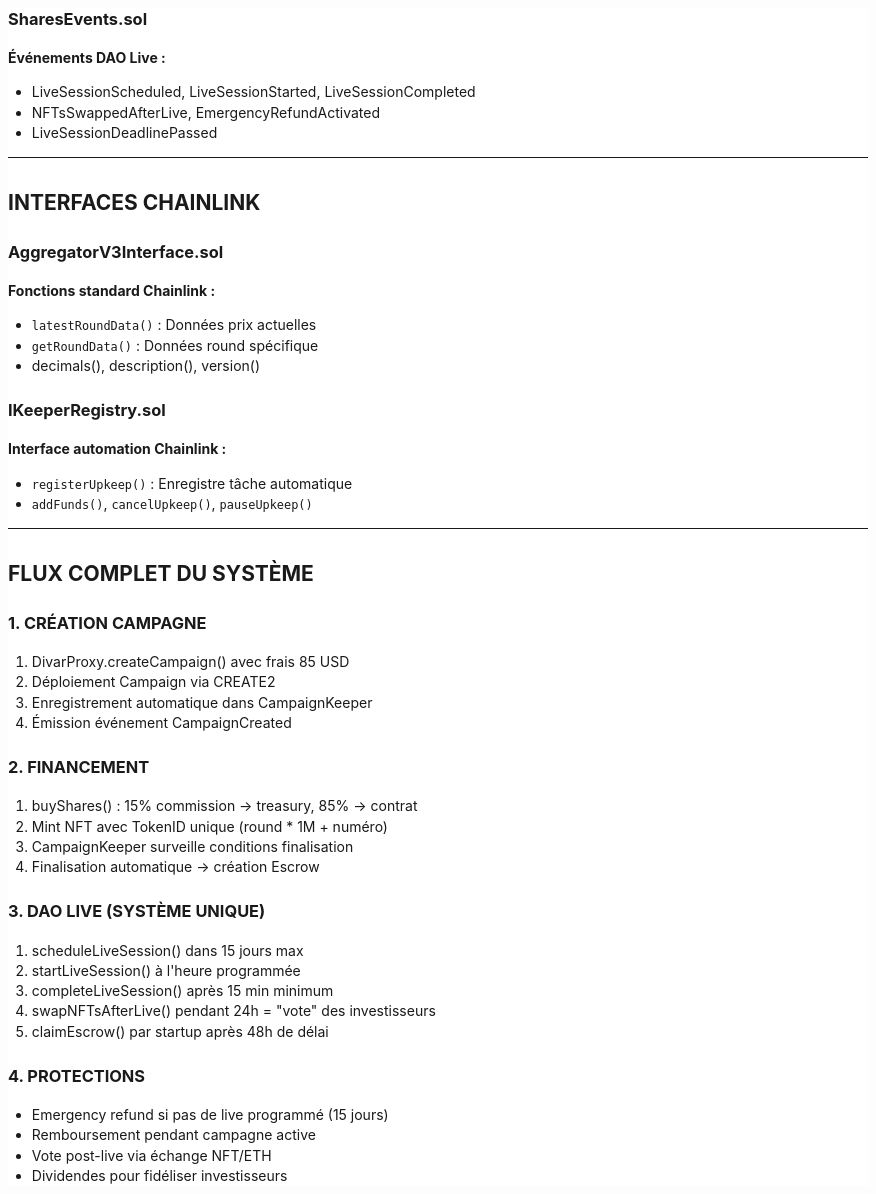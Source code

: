 ### SharesEvents.sol
**Événements DAO Live :**
- LiveSessionScheduled, LiveSessionStarted, LiveSessionCompleted
- NFTsSwappedAfterLive, EmergencyRefundActivated
- LiveSessionDeadlinePassed

---

## INTERFACES CHAINLINK

### AggregatorV3Interface.sol
**Fonctions standard Chainlink :**
- `latestRoundData()` : Données prix actuelles
- `getRoundData()` : Données round spécifique
- decimals(), description(), version()

### IKeeperRegistry.sol
**Interface automation Chainlink :**
- `registerUpkeep()` : Enregistre tâche automatique
- `addFunds()`, `cancelUpkeep()`, `pauseUpkeep()`

---

## FLUX COMPLET DU SYSTÈME

### 1. CRÉATION CAMPAGNE
1. DivarProxy.createCampaign() avec frais 85 USD
2. Déploiement Campaign via CREATE2 
3. Enregistrement automatique dans CampaignKeeper
4. Émission événement CampaignCreated

### 2. FINANCEMENT
1. buyShares() : 15% commission → treasury, 85% → contrat
2. Mint NFT avec TokenID unique (round * 1M + numéro)
3. CampaignKeeper surveille conditions finalisation
4. Finalisation automatique → création Escrow

### 3. DAO LIVE (SYSTÈME UNIQUE)
1. scheduleLiveSession() dans 15 jours max
2. startLiveSession() à l'heure programmée  
3. completeLiveSession() après 15 min minimum
4. swapNFTsAfterLive() pendant 24h = "vote" des investisseurs
5. claimEscrow() par startup après 48h de délai

### 4. PROTECTIONS
- Emergency refund si pas de live programmé (15 jours)
- Remboursement pendant campagne active
- Vote post-live via échange NFT/ETH
- Dividendes pour fidéliser investisseurs

